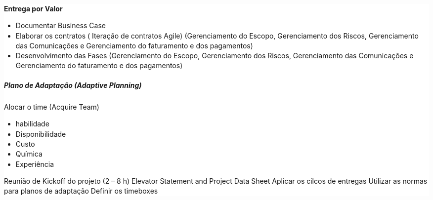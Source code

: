 **Entrega por Valor**
- Documentar Business Case
- Elaborar os contratos ( Iteração de contratos Agile) (Gerenciamento do Escopo, Gerenciamento dos Riscos, Gerenciamento das Comunicações e Gerenciamento do faturamento e dos pagamentos)
- Desenvolvimento das Fases (Gerenciamento do Escopo, Gerenciamento dos Riscos, Gerenciamento das Comunicações e Gerenciamento do faturamento e dos pagamentos)
##### Plano de Adaptação (Adaptive Planning)
Alocar o time (Acquire Team)
- habilidade
- Disponibilidade
- Custo
- Química
- Experiência

Reunião de Kickoff do projeto (2 – 8 h) Elevator Statement and Project Data Sheet
Aplicar os cilcos de entregas Utilizar as normas para planos de adaptação
Definir os timeboxes